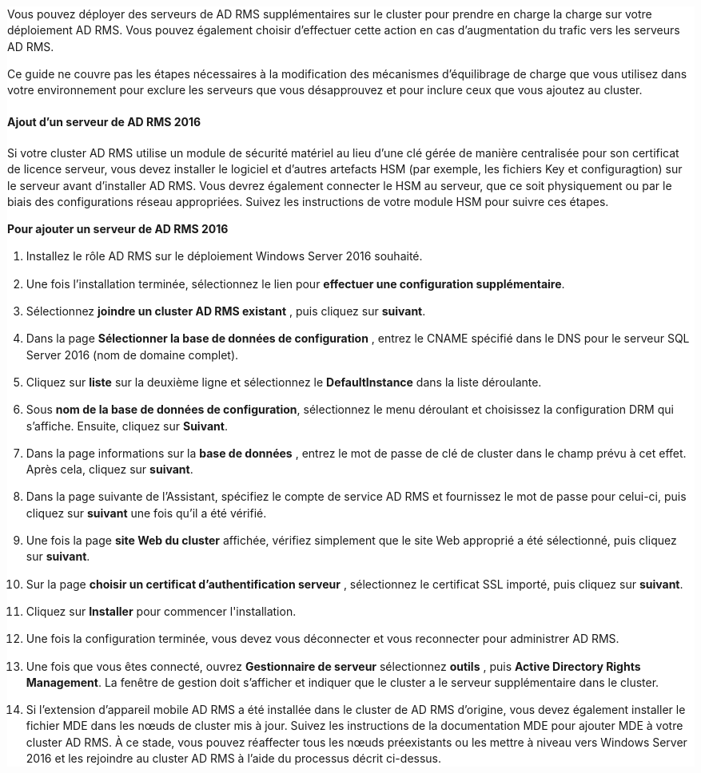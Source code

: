 Vous pouvez déployer des serveurs de AD RMS supplémentaires sur le cluster pour prendre en charge la charge sur votre déploiement AD RMS. Vous pouvez également choisir d’effectuer cette action en cas d’augmentation du trafic vers les serveurs AD RMS.

Ce guide ne couvre pas les étapes nécessaires à la modification des mécanismes d’équilibrage de charge que vous utilisez dans votre environnement pour exclure les serveurs que vous désapprouvez et pour inclure ceux que vous ajoutez au cluster. 

#### <a name="adding-a-2016-ad-rms-server"></a>Ajout d’un serveur de AD RMS 2016

Si votre cluster AD RMS utilise un module de sécurité matériel au lieu d’une clé gérée de manière centralisée pour son certificat de licence serveur, vous devez installer le logiciel et d’autres artefacts HSM (par exemple, les fichiers Key et configuragtion) sur le serveur avant d’installer AD RMS. Vous devrez également connecter le HSM au serveur, que ce soit physiquement ou par le biais des configurations réseau appropriées. Suivez les instructions de votre module HSM pour suivre ces étapes. 

**Pour ajouter un serveur de AD RMS 2016**

1.  Installez le rôle AD RMS sur le déploiement Windows Server 2016 souhaité.

2.  Une fois l’installation terminée, sélectionnez le lien pour **effectuer une configuration supplémentaire**.

3.  Sélectionnez **joindre un cluster AD RMS existant** , puis cliquez sur **suivant**.

4.  Dans la page **Sélectionner la base de données de configuration** , entrez le CNAME spécifié dans le DNS pour le serveur SQL Server 2016 (nom de domaine complet).

5.  Cliquez sur **liste** sur la deuxième ligne et sélectionnez le **DefaultInstance** dans la liste déroulante.

6.  Sous **nom de la base de données de configuration**, sélectionnez le menu déroulant et choisissez la configuration DRM qui s’affiche. Ensuite, cliquez sur **Suivant**.

7.  Dans la page informations sur la **base de données** , entrez le mot de passe de clé de cluster dans le champ prévu à cet effet. Après cela, cliquez sur **suivant**.

8.  Dans la page suivante de l’Assistant, spécifiez le compte de service AD RMS et fournissez le mot de passe pour celui-ci, puis cliquez sur **suivant** une fois qu’il a été vérifié.

9.  Une fois la page **site Web du cluster** affichée, vérifiez simplement que le site Web approprié a été sélectionné, puis cliquez sur **suivant**.

10. Sur la page **choisir un certificat d’authentification serveur** , sélectionnez le certificat SSL importé, puis cliquez sur **suivant**.

11. Cliquez sur **Installer** pour commencer l'installation.

12. Une fois la configuration terminée, vous devez vous déconnecter et vous reconnecter pour administrer AD RMS.

13. Une fois que vous êtes connecté, ouvrez **Gestionnaire de serveur** sélectionnez **outils** , puis **Active Directory Rights Management**. La fenêtre de gestion doit s’afficher et indiquer que le cluster a le serveur supplémentaire dans le cluster.

14. Si l’extension d’appareil mobile AD RMS a été installée dans le cluster de AD RMS d’origine, vous devez également installer le fichier MDE dans les nœuds de cluster mis à jour. Suivez les instructions de la documentation MDE pour ajouter MDE à votre cluster AD RMS. À ce stade, vous pouvez réaffecter tous les nœuds préexistants ou les mettre à niveau vers Windows Server 2016 et les rejoindre au cluster AD RMS à l’aide du processus décrit ci-dessus. 
